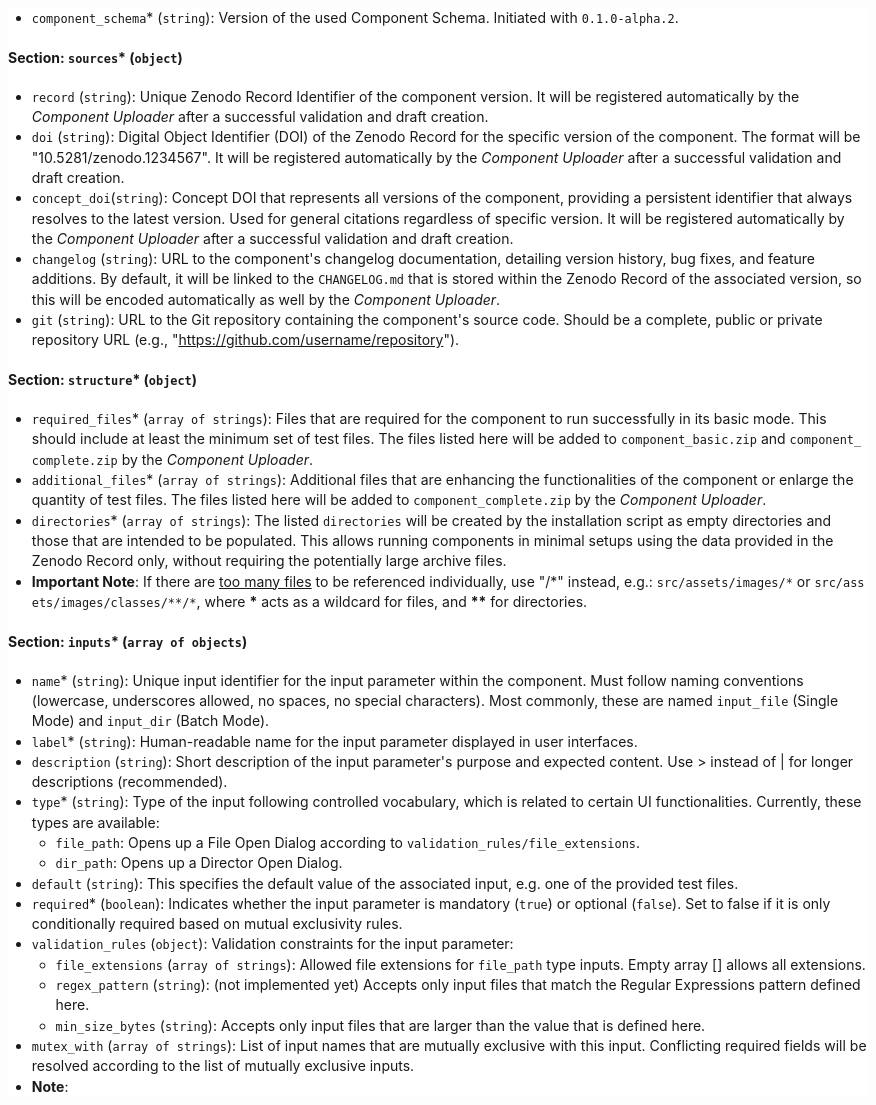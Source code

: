 * `component_schema`\* (`string`): Version of the used Component Schema. Initiated with `0.1.0-alpha.2`.


#### Section: `sources`\* (`object`)
* `record` (`string`): Unique Zenodo Record Identifier of the component version. It will be registered automatically by the _Component Uploader_ after a successful validation and draft creation.
* `doi` (`string`): Digital Object Identifier (DOI) of the Zenodo Record for the specific version of the component. The format will be "10.5281/zenodo.1234567". It will be registered automatically by the _Component Uploader_ after a successful validation and draft creation.
* `concept_doi`(`string`): Concept DOI that represents all versions of the component, providing a persistent identifier that always resolves to the latest version. Used for general citations regardless of specific version. It will be registered automatically by the _Component Uploader_ after a successful validation and draft creation.
* `changelog` (`string`): URL to the component's changelog documentation, detailing version history, bug fixes, and feature additions. By default, it will be linked to the `CHANGELOG.md` that is stored within the Zenodo Record of the associated version, so this will be encoded automatically as well by the _Component Uploader_.
* `git` (`string`): URL to the Git repository containing the component's source code. Should be a complete, public or private repository URL (e.g., "https://github.com/username/repository").


#### Section: `structure`\* (`object`)
* `required_files`\* (`array of strings`): Files that are required for the component to run successfully in its basic mode. This should include at least the minimum set of test files. The files listed here will be added to `component_basic.zip` and `component_complete.zip` by the _Component Uploader_.
* `additional_files`\* (`array of strings`): Additional files that are enhancing the functionalities of the component or enlarge the quantity of test files. The files listed here will be added to `component_complete.zip` by the _Component Uploader_.
* `directories`\* (`array of strings`): The listed `directories` will be created by the installation script as empty directories and those that are intended to be populated. This allows running components in minimal setups using the data provided in the Zenodo Record only, without requiring the potentially large archive files.
* **Important Note**: If there are <u>too many files</u> to be referenced individually, use "/\*" instead, e.g.: `src/assets/images/*` or `src/assets/images/classes/**/*`, where **\*** acts as a wildcard for files, and **\*\*** for directories.


#### Section: `inputs`\* (`array of objects`)
* `name`\* (`string`): Unique input identifier for the input parameter within the component. Must follow naming conventions (lowercase, underscores allowed, no spaces, no special characters). Most commonly, these are named `input_file` (Single Mode) and `input_dir` (Batch Mode).
* `label`\* (`string`): Human-readable name for the input parameter displayed in user interfaces.
* `description` (`string`): Short description of the input parameter's purpose and expected content. Use > instead of | for longer descriptions (recommended).
* `type`\* (`string`): Type of the input following controlled vocabulary, which is related to certain UI functionalities. Currently, these types are available:
  * `file_path`: Opens up a File Open Dialog according to `validation_rules/file_extensions`.
  * `dir_path`: Opens up a Director Open Dialog.
* `default` (`string`): This specifies the default value of the associated input, e.g. one of the provided test files.
* `required`\* (`boolean`): Indicates whether the input parameter is mandatory (`true`) or optional (`false`). Set to false if it is only conditionally required based on mutual exclusivity rules.
* `validation_rules` (`object`): Validation constraints for the input parameter:
  * `file_extensions` (`array of strings`): Allowed file extensions for `file_path` type inputs. Empty array [] allows all extensions.
  * `regex_pattern` (`string`): (not implemented yet) Accepts only input files that match the Regular Expressions pattern defined here.
  * `min_size_bytes` (`string`): Accepts only input files that are larger than the value that is defined here.
* `mutex_with` (`array of strings`): List of input names that are mutually exclusive with this input. Conflicting required fields will be resolved according to the list of mutually exclusive inputs.
* **Note**: 